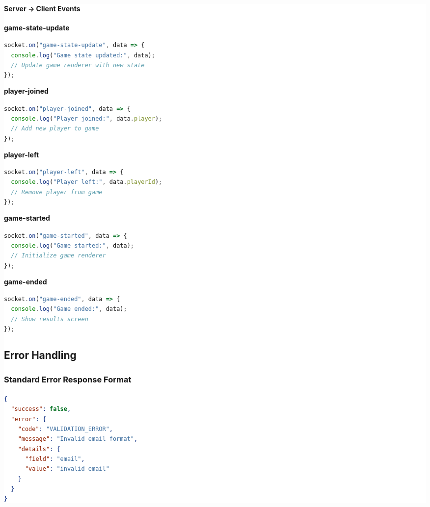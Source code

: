 #### Server → Client Events

**game-state-update**

```javascript
socket.on("game-state-update", data => {
  console.log("Game state updated:", data);
  // Update game renderer with new state
});
```

**player-joined**

```javascript
socket.on("player-joined", data => {
  console.log("Player joined:", data.player);
  // Add new player to game
});
```

**player-left**

```javascript
socket.on("player-left", data => {
  console.log("Player left:", data.playerId);
  // Remove player from game
});
```

**game-started**

```javascript
socket.on("game-started", data => {
  console.log("Game started:", data);
  // Initialize game renderer
});
```

**game-ended**

```javascript
socket.on("game-ended", data => {
  console.log("Game ended:", data);
  // Show results screen
});
```

## Error Handling

### Standard Error Response Format

```json
{
  "success": false,
  "error": {
    "code": "VALIDATION_ERROR",
    "message": "Invalid email format",
    "details": {
      "field": "email",
      "value": "invalid-email"
    }
  }
}
```
